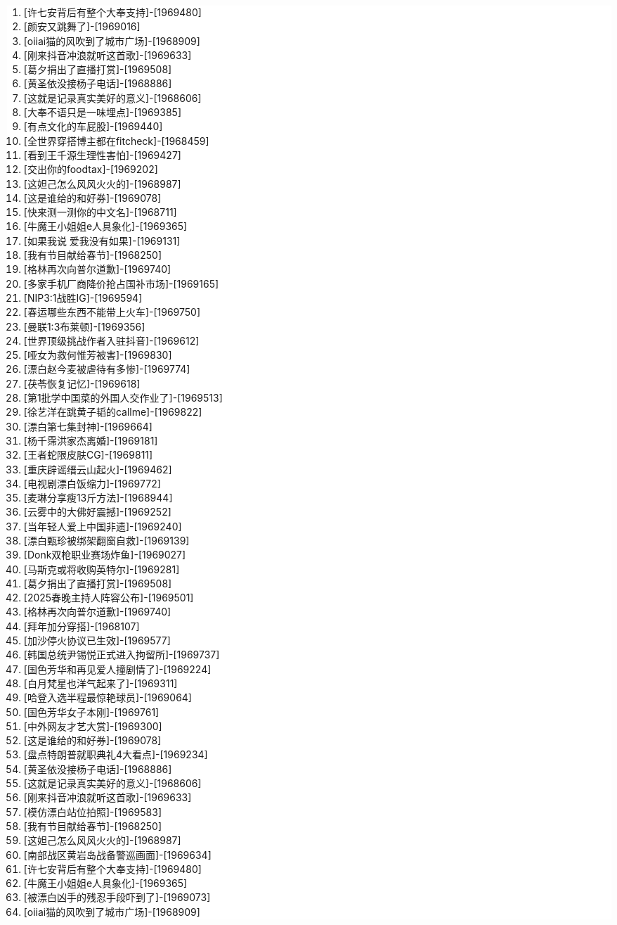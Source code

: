 1. [许七安背后有整个大奉支持]-[1969480]
1. [颜安又跳舞了]-[1969016]
1. [oiiai猫的风吹到了城市广场]-[1968909]
1. [刚来抖音冲浪就听这首歌]-[1969633]
1. [葛夕捐出了直播打赏]-[1969508]
1. [黄圣依没接杨子电话]-[1968886]
1. [这就是记录真实美好的意义]-[1968606]
1. [大奉不语只是一味埋点]-[1969385]
1. [有点文化的车屁股]-[1969440]
1. [全世界穿搭博主都在fitcheck]-[1968459]
1. [看到王千源生理性害怕]-[1969427]
1. [交出你的foodtax]-[1969202]
1. [这妲己怎么风风火火的]-[1968987]
1. [这是谁给的和好券]-[1969078]
1. [快来测一测你的中文名]-[1968711]
1. [牛魔王小姐姐e人具象化]-[1969365]
1. [如果我说 爱我没有如果]-[1969131]
1. [我有节目献给春节]-[1968250]
1. [格林再次向普尔道歉]-[1969740]
1. [多家手机厂商降价抢占国补市场]-[1969165]
1. [NIP3:1战胜IG]-[1969594]
1. [春运哪些东西不能带上火车]-[1969750]
1. [曼联1:3布莱顿]-[1969356]
1. [世界顶级挑战作者入驻抖音]-[1969612]
1. [哑女为救何惟芳被害]-[1969830]
1. [漂白赵今麦被虐待有多惨]-[1969774]
1. [茯苓恢复记忆]-[1969618]
1. [第1批学中国菜的外国人交作业了]-[1969513]
1. [徐艺洋在跳黄子韬的callme]-[1969822]
1. [漂白第七集封神]-[1969664]
1. [杨千霈洪家杰离婚]-[1969181]
1. [王者蛇限皮肤CG]-[1969811]
1. [重庆辟谣缙云山起火]-[1969462]
1. [电视剧漂白饭缩力]-[1969772]
1. [麦琳分享瘦13斤方法]-[1968944]
1. [云雾中的大佛好震撼]-[1969252]
1. [当年轻人爱上中国非遗]-[1969240]
1. [漂白甄珍被绑架翻窗自救]-[1969139]
1. [Donk双枪职业赛场炸鱼]-[1969027]
1. [马斯克或将收购英特尔]-[1969281]
1. [葛夕捐出了直播打赏]-[1969508]
1. [2025春晚主持人阵容公布]-[1969501]
1. [格林再次向普尔道歉]-[1969740]
1. [拜年加分穿搭]-[1968107]
1. [加沙停火协议已生效]-[1969577]
1. [韩国总统尹锡悦正式进入拘留所]-[1969737]
1. [国色芳华和再见爱人撞剧情了]-[1969224]
1. [白月梵星也洋气起来了]-[1969311]
1. [哈登入选半程最惊艳球员]-[1969064]
1. [国色芳华女子本刚]-[1969761]
1. [中外网友才艺大赏]-[1969300]
1. [这是谁给的和好券]-[1969078]
1. [盘点特朗普就职典礼4大看点]-[1969234]
1. [黄圣依没接杨子电话]-[1968886]
1. [这就是记录真实美好的意义]-[1968606]
1. [刚来抖音冲浪就听这首歌]-[1969633]
1. [模仿漂白站位拍照]-[1969583]
1. [我有节目献给春节]-[1968250]
1. [这妲己怎么风风火火的]-[1968987]
1. [南部战区黄岩岛战备警巡画面]-[1969634]
1. [许七安背后有整个大奉支持]-[1969480]
1. [牛魔王小姐姐e人具象化]-[1969365]
1. [被漂白凶手的残忍手段吓到了]-[1969073]
1. [oiiai猫的风吹到了城市广场]-[1968909]